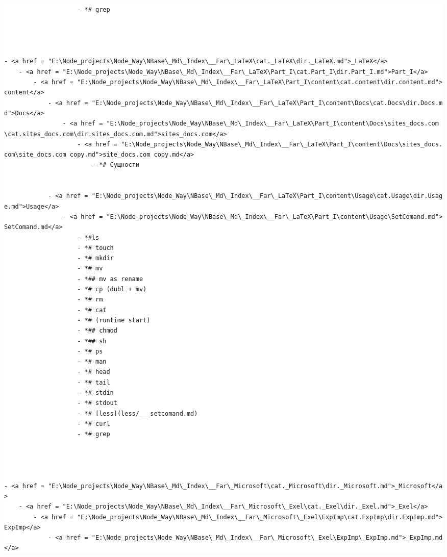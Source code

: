                         - *# grep
                
            
        
    
    - <a href = "E:\Node_projects\Node_Way\NBase\_Md\_Index\__Far\_LaTeX\cat._LaTeX\dir._LaTeX.md">_LaTeX</a>
        - <a href = "E:\Node_projects\Node_Way\NBase\_Md\_Index\__Far\_LaTeX\Part_I\cat.Part_I\dir.Part_I.md">Part_I</a>
            - <a href = "E:\Node_projects\Node_Way\NBase\_Md\_Index\__Far\_LaTeX\Part_I\content\cat.content\dir.content.md">content</a>
                - <a href = "E:\Node_projects\Node_Way\NBase\_Md\_Index\__Far\_LaTeX\Part_I\content\Docs\cat.Docs\dir.Docs.md">Docs</a>
                    - <a href = "E:\Node_projects\Node_Way\NBase\_Md\_Index\__Far\_LaTeX\Part_I\content\Docs\sites_docs.com\cat.sites_docs.com\dir.sites_docs.com.md">sites_docs.com</a>
                        - <a href = "E:\Node_projects\Node_Way\NBase\_Md\_Index\__Far\_LaTeX\Part_I\content\Docs\sites_docs.com\site_docs.com copy.md">site_docs.com copy.md</a>
                            - *# Сущности
                    
                
                - <a href = "E:\Node_projects\Node_Way\NBase\_Md\_Index\__Far\_LaTeX\Part_I\content\Usage\cat.Usage\dir.Usage.md">Usage</a>
                    - <a href = "E:\Node_projects\Node_Way\NBase\_Md\_Index\__Far\_LaTeX\Part_I\content\Usage\SetComand.md">SetComand.md</a>
                        - *#ls
                        - *# touch
                        - *# mkdir
                        - *# mv
                        - *## mv as rename
                        - *# cp (dubl + mv)
                        - *# rm 
                        - *# cat
                        - *# (runtime start)
                        - *## chmod 
                        - *## sh
                        - *# ps
                        - *# man 
                        - *# head
                        - *# tail 
                        - *# stdin
                        - *# stdout
                        - *# [less](less/___setcomand.md)
                        - *# curl
                        - *# grep
                
            
        
    
    - <a href = "E:\Node_projects\Node_Way\NBase\_Md\_Index\__Far\_Microsoft\cat._Microsoft\dir._Microsoft.md">_Microsoft</a>
        - <a href = "E:\Node_projects\Node_Way\NBase\_Md\_Index\__Far\_Microsoft\_Exel\cat._Exel\dir._Exel.md">_Exel</a>
            - <a href = "E:\Node_projects\Node_Way\NBase\_Md\_Index\__Far\_Microsoft\_Exel\ExpImp\cat.ExpImp\dir.ExpImp.md">ExpImp</a>
                - <a href = "E:\Node_projects\Node_Way\NBase\_Md\_Index\__Far\_Microsoft\_Exel\ExpImp\_ExpImp.md">_ExpImp.md</a>
            